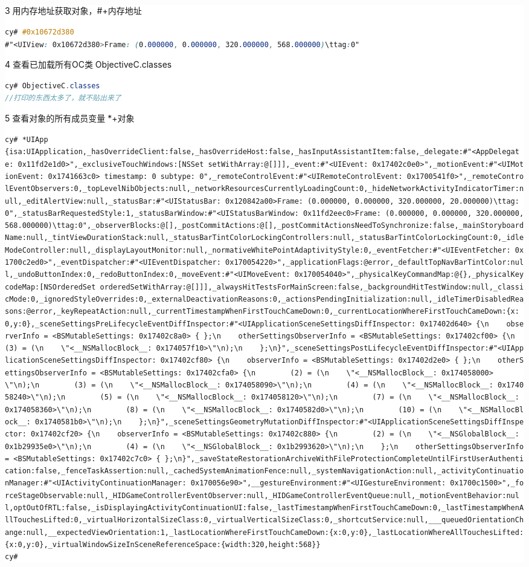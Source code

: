 3 用内存地址获取对象，#+内存地址

```css
cy# #0x10672d380
#"<UIView: 0x10672d380>Frame: (0.000000, 0.000000, 320.000000, 568.000000)\ttag:0"
```

4 查看已加载所有OC类 ObjectiveC.classes

```csharp
cy# ObjectiveC.classes
//打印的东西太多了，就不贴出来了
```

5 查看对象的所有成员变量 *+对象

```tsx
cy# *UIApp
{isa:UIApplication,_hasOverrideClient:false,_hasOverrideHost:false,_hasInputAssistantItem:false,_delegate:#"<AppDelegate: 0x11fd2e1d0>",_exclusiveTouchWindows:[NSSet setWithArray:@[]]],_event:#"<UIEvent: 0x17402c0e0>",_motionEvent:#"<UIMotionEvent: 0x1741663c0> timestamp: 0 subtype: 0",_remoteControlEvent:#"<UIRemoteControlEvent: 0x1700541f0>",_remoteControlEventObservers:0,_topLevelNibObjects:null,_networkResourcesCurrentlyLoadingCount:0,_hideNetworkActivityIndicatorTimer:null,_editAlertView:null,_statusBar:#"<UIStatusBar: 0x120842a00>Frame: (0.000000, 0.000000, 320.000000, 20.000000)\ttag:0",_statusBarRequestedStyle:1,_statusBarWindow:#"<UIStatusBarWindow: 0x11fd2eec0>Frame: (0.000000, 0.000000, 320.000000, 568.000000)\ttag:0",_observerBlocks:@[],_postCommitActions:@[],_postCommitActionsNeedToSynchronize:false,_mainStoryboardName:null,_tintViewDurationStack:null,_statusBarTintColorLockingControllers:null,_statusBarTintColorLockingCount:0,_idleModeController:null,_displayLayoutMonitor:null,_normativeWhitePointAdaptivityStyle:0,_eventFetcher:#"<UIEventFetcher: 0x1700c2ed0>",_eventDispatcher:#"<UIEventDispatcher: 0x170054220>",_applicationFlags:@error,_defaultTopNavBarTintColor:null,_undoButtonIndex:0,_redoButtonIndex:0,_moveEvent:#"<UIMoveEvent: 0x170054040>",_physicalKeyCommandMap:@{},_physicalKeycodeMap:[NSOrderedSet orderedSetWithArray:@[]]],_alwaysHitTestsForMainScreen:false,_backgroundHitTestWindow:null,_classicMode:0,_ignoredStyleOverrides:0,_externalDeactivationReasons:0,_actionsPendingInitialization:null,_idleTimerDisabledReasons:@error,_keyRepeatAction:null,_currentTimestampWhenFirstTouchCameDown:0,_currentLocationWhereFirstTouchCameDown:{x:0,y:0},_sceneSettingsPreLifecycleEventDiffInspector:#"<UIApplicationSceneSettingsDiffInspector: 0x17402d640> {\n    observerInfo = <BSMutableSettings: 0x17402c8a0> { };\n    otherSettingsObserverInfo = <BSMutableSettings: 0x17402cf00> {\n        (3) = (\n    \"<__NSMallocBlock__: 0x174057f10>\"\n);\n    };\n}",_sceneSettingsPostLifecycleEventDiffInspector:#"<UIApplicationSceneSettingsDiffInspector: 0x17402cf80> {\n    observerInfo = <BSMutableSettings: 0x17402d2e0> { };\n    otherSettingsObserverInfo = <BSMutableSettings: 0x17402cfa0> {\n        (2) = (\n    \"<__NSMallocBlock__: 0x174058000>\"\n);\n        (3) = (\n    \"<__NSMallocBlock__: 0x174058090>\"\n);\n        (4) = (\n    \"<__NSMallocBlock__: 0x174058240>\"\n);\n        (5) = (\n    \"<__NSMallocBlock__: 0x174058120>\"\n);\n        (7) = (\n    \"<__NSMallocBlock__: 0x174058360>\"\n);\n        (8) = (\n    \"<__NSMallocBlock__: 0x1740582d0>\"\n);\n        (10) = (\n    \"<__NSMallocBlock__: 0x1740581b0>\"\n);\n    };\n}",_sceneSettingsGeometryMutationDiffInspector:#"<UIApplicationSceneSettingsDiffInspector: 0x17402cf20> {\n    observerInfo = <BSMutableSettings: 0x17402c880> {\n        (2) = (\n    \"<__NSGlobalBlock__: 0x1b29935e0>\"\n);\n        (4) = (\n    \"<__NSGlobalBlock__: 0x1b2993620>\"\n);\n    };\n    otherSettingsObserverInfo = <BSMutableSettings: 0x17402c7c0> { };\n}",_saveStateRestorationArchiveWithFileProtectionCompleteUntilFirstUserAuthentication:false,_fenceTaskAssertion:null,_cachedSystemAnimationFence:null,_systemNavigationAction:null,_activityContinuationManager:#"<UIActivityContinuationManager: 0x170056e90>",__gestureEnvironment:#"<UIGestureEnvironment: 0x1700c1500>",_forceStageObservable:null,_HIDGameControllerEventObserver:null,_HIDGameControllerEventQueue:null,_motionEventBehavior:null,optOutOfRTL:false,_isDisplayingActivityContinuationUI:false,_lastTimestampWhenFirstTouchCameDown:0,_lastTimestampWhenAllTouchesLifted:0,_virtualHorizontalSizeClass:0,_virtualVerticalSizeClass:0,_shortcutService:null,___queuedOrientationChange:null,__expectedViewOrientation:1,_lastLocationWhereFirstTouchCameDown:{x:0,y:0},_lastLocationWhereAllTouchesLifted:{x:0,y:0},_virtualWindowSizeInSceneReferenceSpace:{width:320,height:568}}
cy#
```

